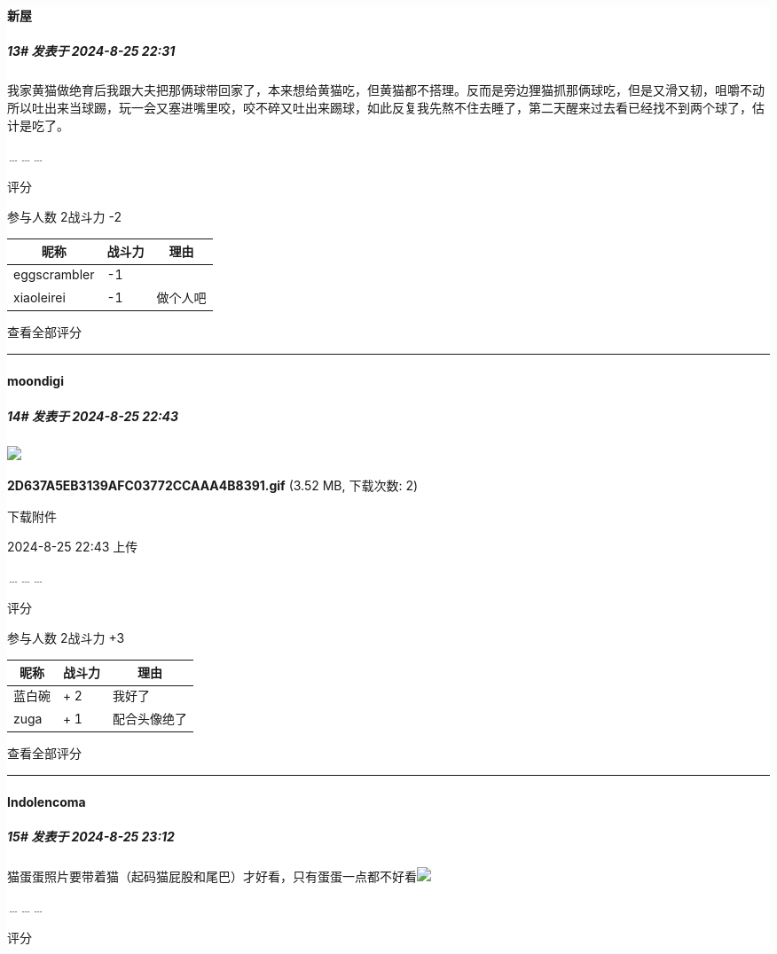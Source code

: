 ####  新屋  
##### 13#       发表于 2024-8-25 22:31

我家黄猫做绝育后我跟大夫把那俩球带回家了，本来想给黄猫吃，但黄猫都不搭理。反而是旁边狸猫抓那俩球吃，但是又滑又韧，咀嚼不动所以吐出来当球踢，玩一会又塞进嘴里咬，咬不碎又吐出来踢球，如此反复我先熬不住去睡了，第二天醒来过去看已经找不到两个球了，估计是吃了。

﹍﹍﹍

评分

 参与人数 2战斗力 -2

|昵称|战斗力|理由|
|----|---|---|
| eggscrambler|-1||
| xiaoleirei|-1|做个人吧|

查看全部评分

*****

####  moondigi  
##### 14#       发表于 2024-8-25 22:43

<img src="https://img.saraba1st.com/forum/202408/25/224329d5gnaegzkkoec4am.gif" referrerpolicy="no-referrer">

<strong>2D637A5EB3139AFC03772CCAAA4B8391.gif</strong> (3.52 MB, 下载次数: 2)

下载附件

2024-8-25 22:43 上传

﹍﹍﹍

评分

 参与人数 2战斗力 +3

|昵称|战斗力|理由|
|----|---|---|
| 蓝白碗| + 2|我好了|
| zuga| + 1|配合头像绝了|

查看全部评分

*****

####  Indolencoma  
##### 15#       发表于 2024-8-25 23:12

猫蛋蛋照片要带着猫（起码猫屁股和尾巴）才好看，只有蛋蛋一点都不好看<img src="https://static.saraba1st.com/image/smiley/face2017/024.png" referrerpolicy="no-referrer">

﹍﹍﹍

评分
